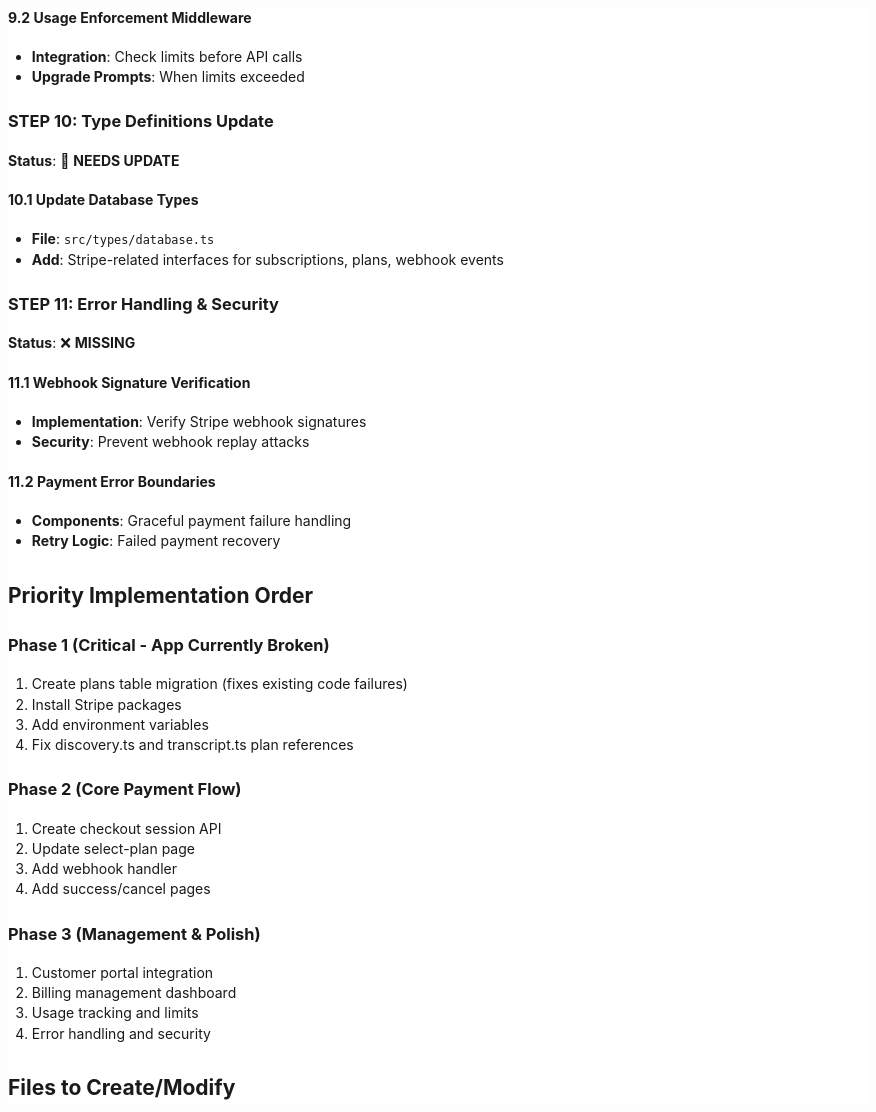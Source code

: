 #### **9.2 Usage Enforcement Middleware**

- **Integration**: Check limits before API calls
- **Upgrade Prompts**: When limits exceeded

### **STEP 10: Type Definitions Update**

**Status**: 🔄 **NEEDS UPDATE**

#### **10.1 Update Database Types**

- **File**: `src/types/database.ts`
- **Add**: Stripe-related interfaces for subscriptions, plans, webhook events

### **STEP 11: Error Handling & Security**

**Status**: ❌ **MISSING**

#### **11.1 Webhook Signature Verification**

- **Implementation**: Verify Stripe webhook signatures
- **Security**: Prevent webhook replay attacks

#### **11.2 Payment Error Boundaries**

- **Components**: Graceful payment failure handling
- **Retry Logic**: Failed payment recovery

## Priority Implementation Order

### **Phase 1 (Critical - App Currently Broken)**

1. Create plans table migration (fixes existing code failures)
2. Install Stripe packages
3. Add environment variables
4. Fix discovery.ts and transcript.ts plan references

### **Phase 2 (Core Payment Flow)**

1. Create checkout session API
2. Update select-plan page
3. Add webhook handler
4. Add success/cancel pages

### **Phase 3 (Management & Polish)**

1. Customer portal integration
2. Billing management dashboard
3. Usage tracking and limits
4. Error handling and security

## Files to Create/Modify
